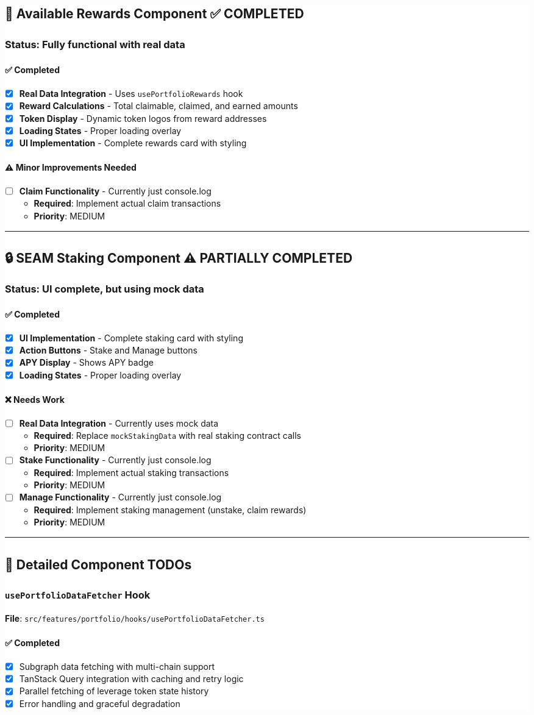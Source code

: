 
## 🎁 **Available Rewards Component** ✅ **COMPLETED**

### Status: Fully functional with real data

#### ✅ **Completed**
- [x] **Real Data Integration** - Uses `usePortfolioRewards` hook
- [x] **Reward Calculations** - Total claimable, claimed, and earned amounts
- [x] **Token Display** - Dynamic token logos from reward addresses
- [x] **Loading States** - Proper loading overlay
- [x] **UI Implementation** - Complete rewards card with styling

#### ⚠️ **Minor Improvements Needed**
- [ ] **Claim Functionality** - Currently just console.log
  - **Required**: Implement actual claim transactions
  - **Priority**: MEDIUM

---

## 🔒 **SEAM Staking Component** ⚠️ **PARTIALLY COMPLETED**

### Status: UI complete, but using mock data

#### ✅ **Completed**
- [x] **UI Implementation** - Complete staking card with styling
- [x] **Action Buttons** - Stake and Manage buttons
- [x] **APY Display** - Shows APY badge
- [x] **Loading States** - Proper loading overlay

#### ❌ **Needs Work**
- [ ] **Real Data Integration** - Currently uses mock data
  - **Required**: Replace `mockStakingData` with real staking contract calls
  - **Priority**: MEDIUM
- [ ] **Stake Functionality** - Currently just console.log
  - **Required**: Implement actual staking transactions
  - **Priority**: MEDIUM
- [ ] **Manage Functionality** - Currently just console.log
  - **Required**: Implement staking management (unstake, claim rewards)
  - **Priority**: MEDIUM

---

## 🔧 **Detailed Component TODOs**

### `usePortfolioDataFetcher` Hook
**File**: `src/features/portfolio/hooks/usePortfolioDataFetcher.ts`

#### ✅ **Completed**
- [x] Subgraph data fetching with multi-chain support
- [x] TanStack Query integration with caching and retry logic
- [x] Parallel fetching of leverage token state history
- [x] Error handling and graceful degradation

